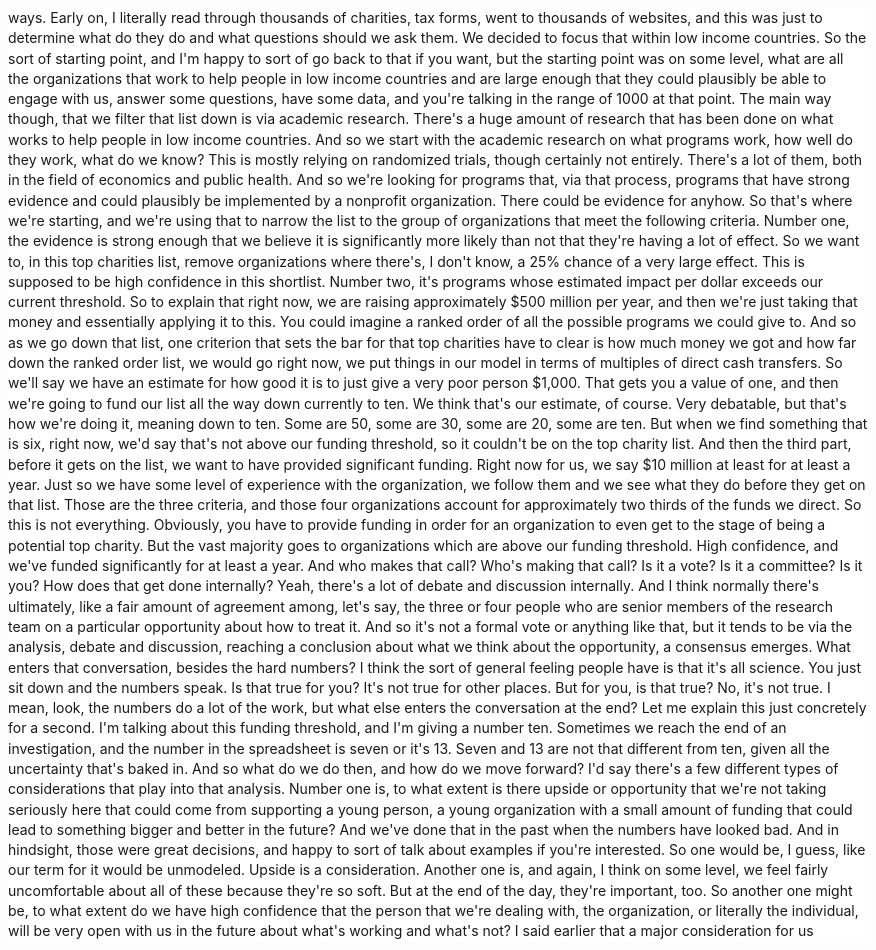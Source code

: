 ways. Early on, I literally read through thousands of charities, tax forms, went to thousands of websites, and this was just to determine what do they do and what questions should we ask them. We decided to focus that within low income countries. So the sort of starting point, and I'm happy to sort of go back to that if you want, but the starting point was on some level, what are all the organizations that work to help people in low income countries and are large enough that they could plausibly be able to engage with us, answer some questions, have some data, and you're talking in the range of 1000 at that point. The main way though, that we filter that list down is via academic research. There's a huge amount of research that has been done on what works to help people in low income countries. And so we start with the academic research on what programs work, how well do they work, what do we know? This is mostly relying on randomized trials, though certainly not entirely. There's a lot of them, both in the field of economics and public health. And so we're looking for programs that, via that process, programs that have strong evidence and could plausibly be implemented by a nonprofit organization. There could be evidence for anyhow. So that's where we're starting, and we're using that to narrow the list to the group of organizations that meet the following criteria. Number one, the evidence is strong enough that we believe it is significantly more likely than not that they're having a lot of effect. So we want to, in this top charities list, remove organizations where there's, I don't know, a 25% chance of a very large effect. This is supposed to be high confidence in this shortlist. Number two, it's programs whose estimated impact per dollar exceeds our current threshold. So to explain that right now, we are raising approximately $500 million per year, and then we're just taking that money and essentially applying it to this. You could imagine a ranked order of all the possible programs we could give to. And so as we go down that list, one criterion that sets the bar for that top charities have to clear is how much money we got and how far down the ranked order list, we would go right now, we put things in our model in terms of multiples of direct cash transfers. So we'll say we have an estimate for how good it is to just give a very poor person $1,000. That gets you a value of one, and then we're going to fund our list all the way down currently to ten. We think that's our estimate, of course. Very debatable, but that's how we're doing it, meaning down to ten. Some are 50, some are 30, some are 20, some are ten. But when we find something that is six, right now, we'd say that's not above our funding threshold, so it couldn't be on the top charity list. And then the third part, before it gets on the list, we want to have provided significant funding. Right now for us, we say $10 million at least for at least a year. Just so we have some level of experience with the organization, we follow them and we see what they do before they get on that list. Those are the three criteria, and those four organizations account for approximately two thirds of the funds we direct. So this is not everything. Obviously, you have to provide funding in order for an organization to even get to the stage of being a potential top charity. But the vast majority goes to organizations which are above our funding threshold. High confidence, and we've funded significantly for at least a year. And who makes that call? Who's making that call? Is it a vote? Is it a committee? Is it you? How does that get done internally? Yeah, there's a lot of debate and discussion internally. And I think normally there's ultimately, like a fair amount of agreement among, let's say, the three or four people who are senior members of the research team on a particular opportunity about how to treat it. And so it's not a formal vote or anything like that, but it tends to be via the analysis, debate and discussion, reaching a conclusion about what we think about the opportunity, a consensus emerges. What enters that conversation, besides the hard numbers? I think the sort of general feeling people have is that it's all science. You just sit down and the numbers speak. Is that true for you? It's not true for other places. But for you, is that true? No, it's not true. I mean, look, the numbers do a lot of the work, but what else enters the conversation at the end? Let me explain this just concretely for a second. I'm talking about this funding threshold, and I'm giving a number ten. Sometimes we reach the end of an investigation, and the number in the spreadsheet is seven or it's 13. Seven and 13 are not that different from ten, given all the uncertainty that's baked in. And so what do we do then, and how do we move forward? I'd say there's a few different types of considerations that play into that analysis. Number one is, to what extent is there upside or opportunity that we're not taking seriously here that could come from supporting a young person, a young organization with a small amount of funding that could lead to something bigger and better in the future? And we've done that in the past when the numbers have looked bad. And in hindsight, those were great decisions, and happy to sort of talk about examples if you're interested. So one would be, I guess, like our term for it would be unmodeled. Upside is a consideration. Another one is, and again, I think on some level, we feel fairly uncomfortable about all of these because they're so soft. But at the end of the day, they're important, too. So another one might be, to what extent do we have high confidence that the person that we're dealing with, the organization, or literally the individual, will be very open with us in the future about what's working and what's not? I said earlier that a major consideration for us